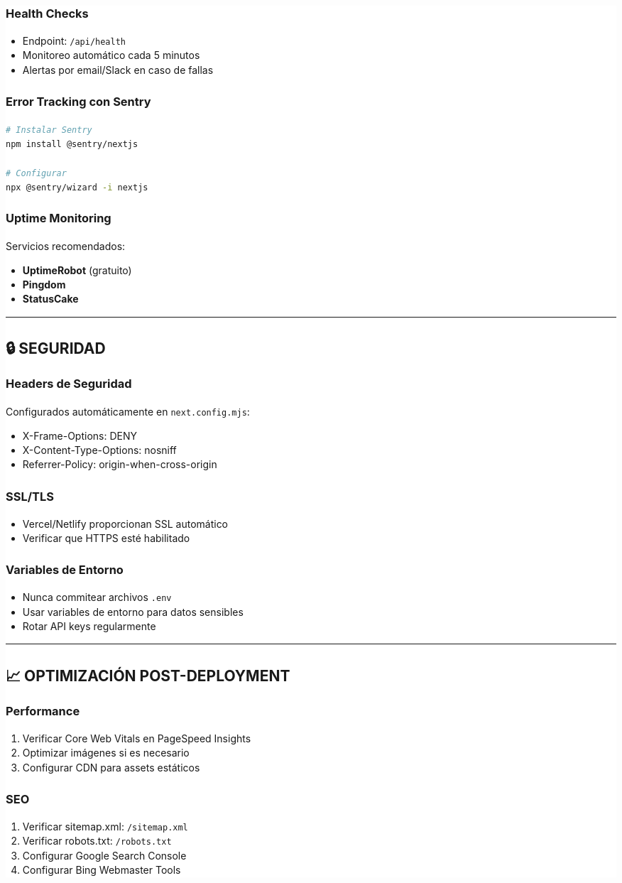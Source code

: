 ### Health Checks
- Endpoint: `/api/health`
- Monitoreo automático cada 5 minutos
- Alertas por email/Slack en caso de fallas

### Error Tracking con Sentry
```bash
# Instalar Sentry
npm install @sentry/nextjs

# Configurar
npx @sentry/wizard -i nextjs
```

### Uptime Monitoring
Servicios recomendados:
- **UptimeRobot** (gratuito)
- **Pingdom**
- **StatusCake**

---

## 🔒 SEGURIDAD

### Headers de Seguridad
Configurados automáticamente en `next.config.mjs`:
- X-Frame-Options: DENY
- X-Content-Type-Options: nosniff
- Referrer-Policy: origin-when-cross-origin

### SSL/TLS
- Vercel/Netlify proporcionan SSL automático
- Verificar que HTTPS esté habilitado

### Variables de Entorno
- Nunca commitear archivos `.env`
- Usar variables de entorno para datos sensibles
- Rotar API keys regularmente

---

## 📈 OPTIMIZACIÓN POST-DEPLOYMENT

### Performance
1. Verificar Core Web Vitals en PageSpeed Insights
2. Optimizar imágenes si es necesario
3. Configurar CDN para assets estáticos

### SEO
1. Verificar sitemap.xml: `/sitemap.xml`
2. Verificar robots.txt: `/robots.txt`
3. Configurar Google Search Console
4. Configurar Bing Webmaster Tools
